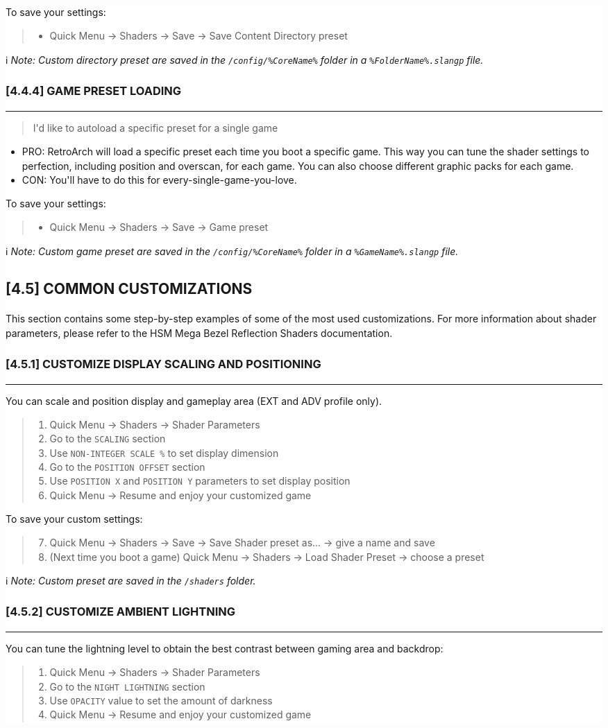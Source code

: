 To save your settings:
> - Quick Menu -> Shaders -> Save -> Save Content Directory preset

ℹ️ *Note: Custom directory preset are saved in the `/config/%CoreName%` folder in a `%FolderName%.slangp` file.*
  
  
### [4.4.4] GAME PRESET LOADING
*******************************

> I'd like to autoload a specific preset for a single game

- PRO: RetroArch will load a specific preset each time you boot a specific game. This way you can tune the shader settings to perfection, including position and overscan, for each game. You can also choose different graphic packs for each game.
- CON: You'll have to do this for every-single-game-you-love.

To save your settings:
> - Quick Menu -> Shaders -> Save -> Game preset

ℹ️ *Note: Custom game preset are saved in the `/config/%CoreName%` folder in a `%GameName%.slangp` file.*

[4.5] COMMON CUSTOMIZATIONS
---------------------------

This section contains some step-by-step examples of some of the most used customizations. For more information about shader parameters, please refer to the HSM Mega Bezel Reflection Shaders documentation.

### [4.5.1] CUSTOMIZE DISPLAY SCALING AND POSITIONING
*****************************************************

You can scale and position display and gameplay area (EXT and ADV profile only).

> 1) Quick Menu -> Shaders -> Shader Parameters
> 2) Go to the `SCALING` section
> 3) Use `NON-INTEGER SCALE %` to set display dimension
> 4) Go to the `POSITION OFFSET` section
> 5) Use `POSITION X` and `POSITION Y` parameters to set display position
> 6) Quick Menu -> Resume and enjoy your customized game

To save your custom settings:

> 7) Quick Menu -> Shaders -> Save -> Save Shader preset as... -> give a name and save
> 8) (Next time you boot a game) Quick Menu -> Shaders -> Load Shader Preset -> choose a preset

ℹ️ *Note: Custom preset are saved in the `/shaders` folder.*

### [4.5.2] CUSTOMIZE AMBIENT LIGHTNING
***************************************

You can tune the lightning level to obtain the best contrast between gaming area and backdrop:

> 1) Quick Menu -> Shaders -> Shader Parameters
> 2) Go to the `NIGHT LIGHTNING` section
> 3) Use `OPACITY` value to set the amount of darkness
> 4) Quick Menu -> Resume and enjoy your customized game
